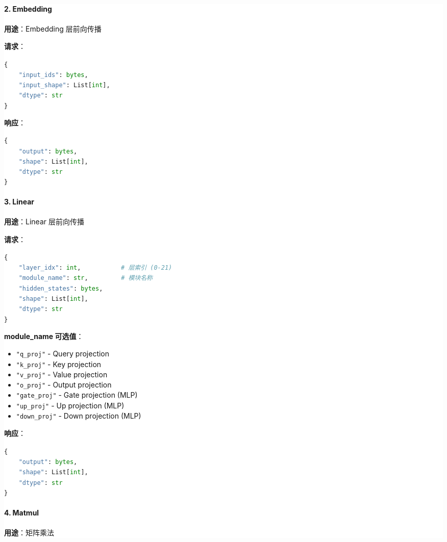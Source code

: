 #### 2. Embedding
**用途**：Embedding 层前向传播

**请求**：
```python
{
    "input_ids": bytes,
    "input_shape": List[int],
    "dtype": str
}
```

**响应**：
```python
{
    "output": bytes,
    "shape": List[int],
    "dtype": str
}
```

#### 3. Linear
**用途**：Linear 层前向传播

**请求**：
```python
{
    "layer_idx": int,           # 层索引 (0-21)
    "module_name": str,         # 模块名称
    "hidden_states": bytes,
    "shape": List[int],
    "dtype": str
}
```

**module_name 可选值**：
- `"q_proj"` - Query projection
- `"k_proj"` - Key projection
- `"v_proj"` - Value projection
- `"o_proj"` - Output projection
- `"gate_proj"` - Gate projection (MLP)
- `"up_proj"` - Up projection (MLP)
- `"down_proj"` - Down projection (MLP)

**响应**：
```python
{
    "output": bytes,
    "shape": List[int],
    "dtype": str
}
```

#### 4. Matmul
**用途**：矩阵乘法
